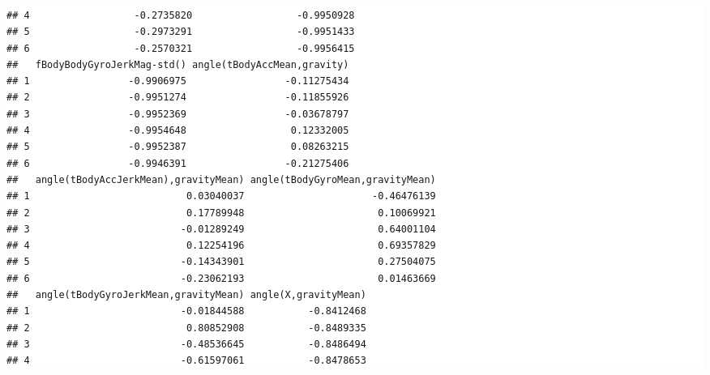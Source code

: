     ## 4                  -0.2735820                  -0.9950928
    ## 5                  -0.2973291                  -0.9951433
    ## 6                  -0.2570321                  -0.9956415
    ##   fBodyBodyGyroJerkMag-std() angle(tBodyAccMean,gravity)
    ## 1                 -0.9906975                 -0.11275434
    ## 2                 -0.9951274                 -0.11855926
    ## 3                 -0.9952369                 -0.03678797
    ## 4                 -0.9954648                  0.12332005
    ## 5                 -0.9952387                  0.08263215
    ## 6                 -0.9946391                 -0.21275406
    ##   angle(tBodyAccJerkMean),gravityMean) angle(tBodyGyroMean,gravityMean)
    ## 1                           0.03040037                      -0.46476139
    ## 2                           0.17789948                       0.10069921
    ## 3                          -0.01289249                       0.64001104
    ## 4                           0.12254196                       0.69357829
    ## 5                          -0.14343901                       0.27504075
    ## 6                          -0.23062193                       0.01463669
    ##   angle(tBodyGyroJerkMean,gravityMean) angle(X,gravityMean)
    ## 1                          -0.01844588           -0.8412468
    ## 2                           0.80852908           -0.8489335
    ## 3                          -0.48536645           -0.8486494
    ## 4                          -0.61597061           -0.8478653